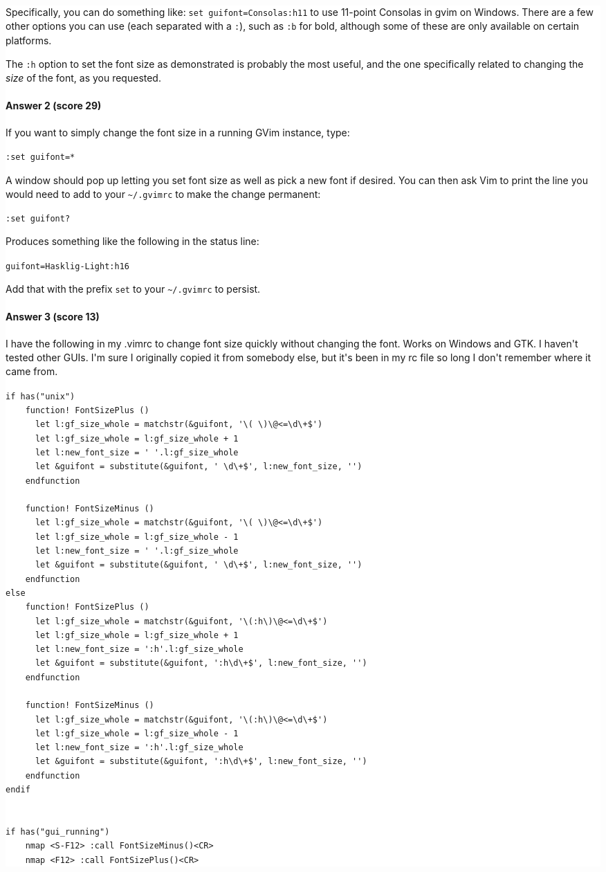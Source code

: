 Specifically, you can do something like: `set guifont=Consolas:h11` to use 11-point Consolas in gvim on Windows. There are a few other options you can use (each separated with a `:`), such as `:b` for bold, although some of these are only available on certain platforms.  

The `:h` option to set the font size as demonstrated is probably the most useful, and the one specifically related to changing the <em>size</em> of the font, as you requested.  

#### Answer 2 (score 29)
If you want to simply change the font size in a running GVim instance, type:  

```vim
:set guifont=*
```

A window should pop up letting you set font size as well as pick a new font if desired. You can then ask Vim to print the line you would need to add to your `~/.gvimrc` to make the change permanent:  

```vim
:set guifont?
```

Produces something like the following in the status line:  

```vim
guifont=Hasklig-Light:h16
```

Add that with the prefix `set` to your `~/.gvimrc` to persist.  

#### Answer 3 (score 13)
I have the following in my .vimrc to change font size quickly without changing the font.  Works on Windows and GTK.  I haven't tested other GUIs.  I'm sure I originally copied it from somebody else, but it's been in my rc file so long I don't remember where it came from.  

```vim
if has("unix")
    function! FontSizePlus ()
      let l:gf_size_whole = matchstr(&guifont, '\( \)\@<=\d\+$')
      let l:gf_size_whole = l:gf_size_whole + 1
      let l:new_font_size = ' '.l:gf_size_whole
      let &guifont = substitute(&guifont, ' \d\+$', l:new_font_size, '')
    endfunction

    function! FontSizeMinus ()
      let l:gf_size_whole = matchstr(&guifont, '\( \)\@<=\d\+$')
      let l:gf_size_whole = l:gf_size_whole - 1
      let l:new_font_size = ' '.l:gf_size_whole
      let &guifont = substitute(&guifont, ' \d\+$', l:new_font_size, '')
    endfunction
else
    function! FontSizePlus ()
      let l:gf_size_whole = matchstr(&guifont, '\(:h\)\@<=\d\+$')
      let l:gf_size_whole = l:gf_size_whole + 1
      let l:new_font_size = ':h'.l:gf_size_whole
      let &guifont = substitute(&guifont, ':h\d\+$', l:new_font_size, '')
    endfunction

    function! FontSizeMinus ()
      let l:gf_size_whole = matchstr(&guifont, '\(:h\)\@<=\d\+$')
      let l:gf_size_whole = l:gf_size_whole - 1
      let l:new_font_size = ':h'.l:gf_size_whole
      let &guifont = substitute(&guifont, ':h\d\+$', l:new_font_size, '')
    endfunction
endif


if has("gui_running")
    nmap <S-F12> :call FontSizeMinus()<CR>
    nmap <F12> :call FontSizePlus()<CR>
```
